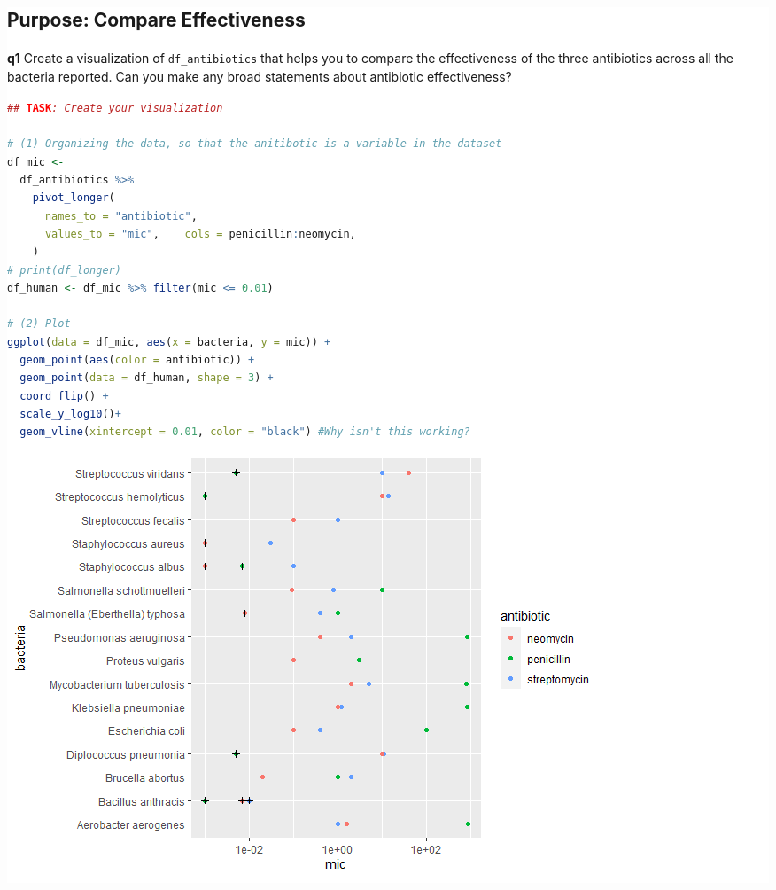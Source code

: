 

## Purpose: Compare Effectiveness



**q1** Create a visualization of `df_antibiotics` that helps you to
compare the effectiveness of the three antibiotics across all the
bacteria reported. Can you make any broad statements about antibiotic
effectiveness?

``` r
## TASK: Create your visualization

# (1) Organizing the data, so that the anitibotic is a variable in the dataset
df_mic <- 
  df_antibiotics %>% 
    pivot_longer(
      names_to = "antibiotic",
      values_to = "mic",    cols = penicillin:neomycin, 
    )
# print(df_longer)
df_human <- df_mic %>% filter(mic <= 0.01)

# (2) Plot
ggplot(data = df_mic, aes(x = bacteria, y = mic)) +
  geom_point(aes(color = antibiotic)) + 
  geom_point(data = df_human, shape = 3) +
  coord_flip() +
  scale_y_log10()+
  geom_vline(xintercept = 0.01, color = "black") #Why isn't this working?
```

![](c05-antibiotics-assignment_files/figure-gfm/q1-task-1.png)
